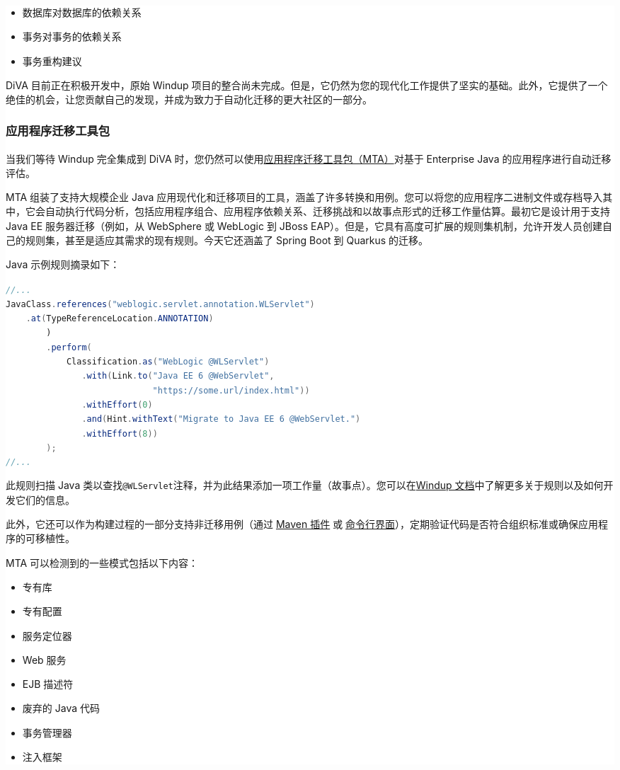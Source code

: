 +   数据库对数据库的依赖关系

+   事务对事务的依赖关系

+   事务重构建议

DiVA 目前正在积极开发中，原始 Windup 项目的整合尚未完成。但是，它仍然为您的现代化工作提供了坚实的基础。此外，它提供了一个绝佳的机会，让您贡献自己的发现，并成为致力于自动化迁移的更大社区的一部分。

### 应用程序迁移工具包

当我们等待 Windup 完全集成到 DiVA 时，您仍然可以使用[应用程序迁移工具包（MTA）](https://oreil.ly/SIOSR)对基于 Enterprise Java 的应用程序进行自动迁移评估。

MTA 组装了支持大规模企业 Java 应用现代化和迁移项目的工具，涵盖了许多转换和用例。您可以将您的应用程序二进制文件或存档导入其中，它会自动执行代码分析，包括应用程序组合、应用程序依赖关系、迁移挑战和以故事点形式的迁移工作量估算。最初它是设计用于支持 Java EE 服务器迁移（例如，从 WebSphere 或 WebLogic 到 JBoss EAP）。但是，它具有高度可扩展的规则集机制，允许开发人员创建自己的规则集，甚至是适应其需求的现有规则。今天它还涵盖了 Spring Boot 到 Quarkus 的迁移。

Java 示例规则摘录如下：

```java
//...
JavaClass.references("weblogic.servlet.annotation.WLServlet")
    .at(TypeReferenceLocation.ANNOTATION)
        )
        .perform(
            Classification.as("WebLogic @WLServlet")
               .with(Link.to("Java EE 6 @WebServlet",
                             "https://some.url/index.html"))
               .withEffort(0)
               .and(Hint.withText("Migrate to Java EE 6 @WebServlet.")
               .withEffort(8))
        );
//...
```

此规则扫描 Java 类以查找`@WLServlet`注释，并为此结果添加一项工作量（故事点）。您可以在[Windup 文档](https://oreil.ly/FbQKL)中了解更多关于规则以及如何开发它们的信息。

此外，它还可以作为构建过程的一部分支持非迁移用例（通过 [Maven 插件](https://oreil.ly/T8mom) 或 [命令行界面](https://oreil.ly/U7Dsk)），定期验证代码是否符合组织标准或确保应用程序的可移植性。

MTA 可以检测到的一些模式包括以下内容：

+   专有库

+   专有配置

+   服务定位器

+   Web 服务

+   EJB 描述符

+   废弃的 Java 代码

+   事务管理器

+   注入框架

